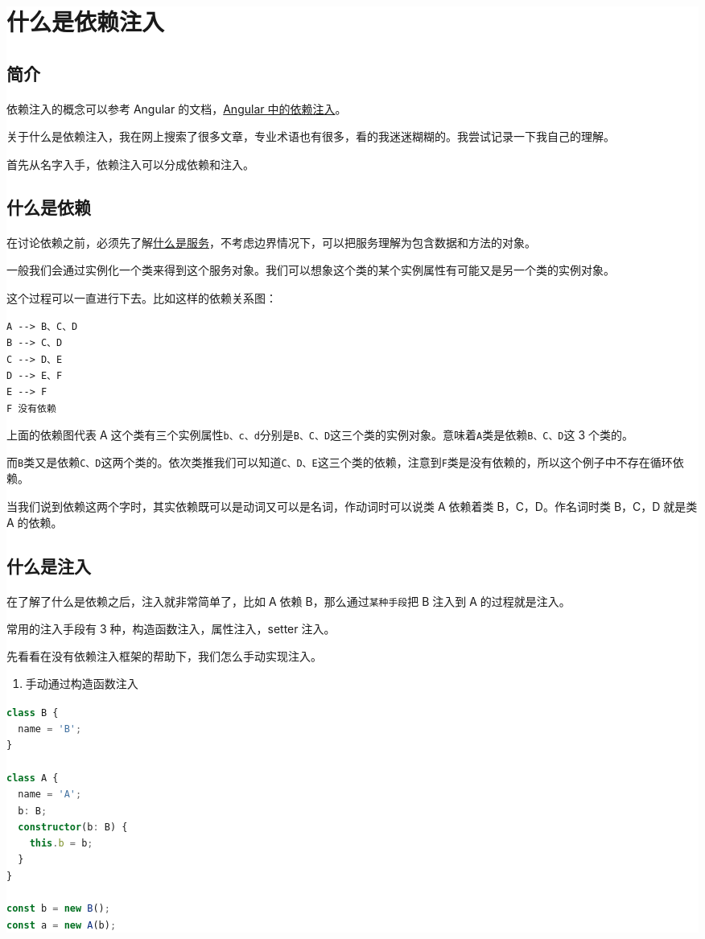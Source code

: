 # 什么是依赖注入

## 简介

依赖注入的概念可以参考 Angular 的文档，[Angular 中的依赖注入](https://v17.angular.cn/guide/dependency-injection)。

关于什么是依赖注入，我在网上搜索了很多文章，专业术语也有很多，看的我迷迷糊糊的。我尝试记录一下我自己的理解。

首先从名字入手，依赖注入可以分成依赖和注入。

## 什么是依赖

在讨论依赖之前，必须先了解[什么是服务](./02.什么是服务.md)，不考虑边界情况下，可以把服务理解为包含数据和方法的对象。

一般我们会通过实例化一个类来得到这个服务对象。我们可以想象这个类的某个实例属性有可能又是另一个类的实例对象。

这个过程可以一直进行下去。比如这样的依赖关系图：

```
A --> B、C、D
B --> C、D
C --> D、E
D --> E、F
E --> F
F 没有依赖
```

上面的依赖图代表 A 这个类有三个实例属性`b、c、d`分别是`B、C、D`这三个类的实例对象。意味着`A`类是依赖`B、C、D`这 3 个类的。

而`B`类又是依赖`C、D`这两个类的。依次类推我们可以知道`C、D、E`这三个类的依赖，注意到`F`类是没有依赖的，所以这个例子中不存在循环依赖。

当我们说到依赖这两个字时，其实依赖既可以是动词又可以是名词，作动词时可以说类 A 依赖着类 B，C，D。作名词时类 B，C，D 就是类 A 的依赖。

## 什么是注入

在了解了什么是依赖之后，注入就非常简单了，比如 A 依赖 B，那么通过`某种手段`把 B 注入到 A 的过程就是注入。

常用的注入手段有 3 种，构造函数注入，属性注入，setter 注入。

先看看在没有依赖注入框架的帮助下，我们怎么手动实现注入。

1. 手动通过构造函数注入

```ts
class B {
  name = 'B';
}

class A {
  name = 'A';
  b: B;
  constructor(b: B) {
    this.b = b;
  }
}

const b = new B();
const a = new A(b);
```

